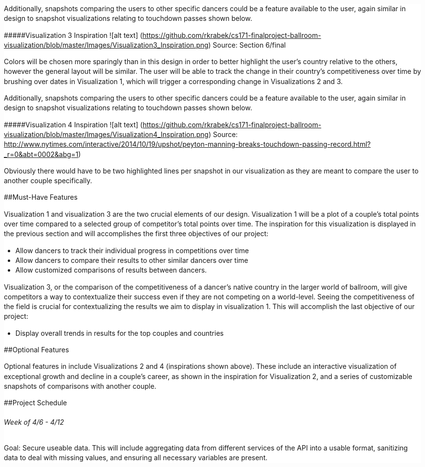 Additionally, snapshots comparing the users to other specific dancers could be a feature available to the user, again similar in design to snapshot visualizations relating to touchdown passes shown below.

#####Visualization 3 Inspiration
![alt text] (https://github.com/rkrabek/cs171-finalproject-ballroom-visualization/blob/master/Images/Visualization3_Inspiration.png)
Source: Section 6/final

Colors will be chosen more sparingly than in this design in order to better highlight the user’s country relative to the others, however the general layout will be similar. The user will be able to track the change in their country’s competitiveness over time by brushing over dates in Visualization 1, which will trigger a corresponding change in Visualizations 2 and 3.

Additionally, snapshots comparing the users to other specific dancers could be a feature available to the user, again similar in design to snapshot visualizations relating to touchdown passes shown below.

#####Visualization 4 Inspiration
![alt text] (https://github.com/rkrabek/cs171-finalproject-ballroom-visualization/blob/master/Images/Visualization4_Inspiration.png)
Source: http://www.nytimes.com/interactive/2014/10/19/upshot/peyton-manning-breaks-touchdown-passing-record.html?_r=0&abt=0002&abg=1)

Obviously there would have to be two highlighted lines per snapshot in our visualization as they are meant to compare the user to another couple specifically.

##Must-Have Features

Visualization 1 and visualization 3 are the two crucial elements of our design. Visualization 1 will be a plot of a couple’s total points over time compared to a selected group of competitor’s total points over time. The inspiration for this visualization is displayed in the previous section and will accomplishes the first three objectives of our project:
- Allow dancers to track their individual progress in competitions over time 
- Allow dancers to compare their results to other similar dancers over time
- Allow customized comparisons of results between dancers.

Visualization 3, or the comparison of the competitiveness of a dancer’s native country in the larger world of ballroom, will give competitors a way to contextualize their success even if they are not competing on a world-level. Seeing the competitiveness of the field is crucial for contextualizing the results we aim to display in visualization 1. This will accomplish the last objective of our project:
- Display overall trends in results for the top couples and countries

##Optional Features

Optional features in include Visualizations 2 and 4 (inspirations shown above). These include an interactive visualization of exceptional growth and decline in a couple’s career, as shown in the inspiration for Visualization 2, and a series of customizable snapshots of comparisons with another couple. 

##Project Schedule

###### Week of 4/6 - 4/12
Goal: Secure useable data. This will include aggregating data from different services of the API into a usable format, sanitizing data to deal with missing values, and ensuring all necessary variables are present.
